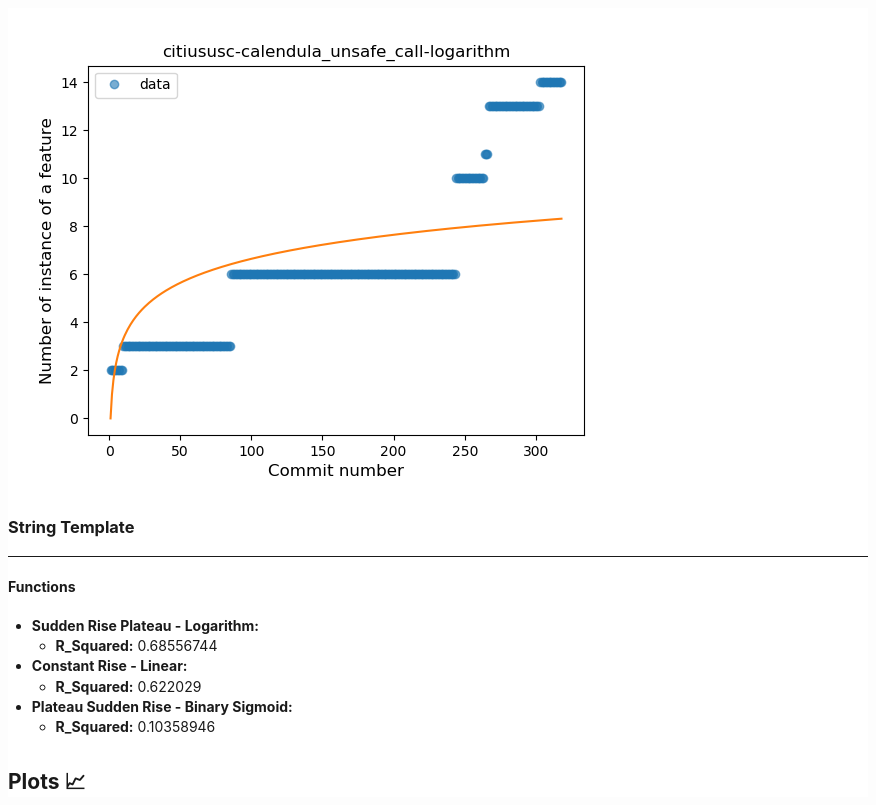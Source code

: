 ![citiususc-calendula T6](../plots/citiususc-calendula_unsafe_call_T6.png)
### <a name="string_template">String Template</a>
----
#### Functions
* **Sudden Rise Plateau - Logarithm:** ![equation](http://latex.codecogs.com/svg.latex?3.031571%5Clog_%7B3.715155%7D%28x%29%20&plus;%200.0)
    * **R_Squared:** 0.68556744
* **Constant Rise - Linear:** ![equation](http://latex.codecogs.com/svg.latex?0.029069x%20&plus;%205.731971)
    * **R_Squared:** 0.622029
* **Plateau Sudden Rise - Binary Sigmoid:** ![equation](http://latex.codecogs.com/svg.latex?%5Cfrac%7B-9.300275%7D%7B1%20&plus;%20%5Cepsilon%5E%28--92.178527%28x%20-7.10018%29%29%7D%20&plus;%2011.300275)
    * **R_Squared:** 0.10358946

**Plots** :chart_with_upwards_trend:
-----
